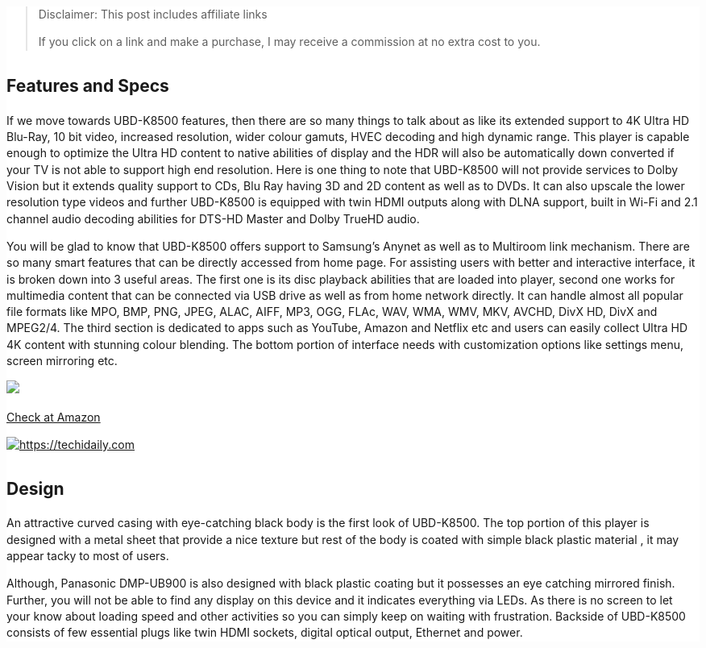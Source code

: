 >  Disclaimer: This post includes affiliate links
>
>  If you click on a link and make a purchase, I may receive a commission at no extra cost to you.
>

## Features and Specs

 If we move towards UBD-K8500 features, then there are so many things to talk about as like its extended support to 4K Ultra HD Blu-Ray, 10 bit video, increased resolution, wider colour gamuts, HVEC decoding and high dynamic range. This player is capable enough to optimize the Ultra HD content to native abilities of display and the HDR will also be automatically down converted if your TV is not able to support high end resolution. Here is one thing to note that UBD-K8500 will not provide services to Dolby Vision but it extends quality support to CDs, Blu Ray having 3D and 2D content as well as to DVDs. It can also upscale the lower resolution type videos and further UBD-K8500 is equipped with twin HDMI outputs along with DLNA support, built in Wi-Fi and 2.1 channel audio decoding abilities for DTS-HD Master and Dolby TrueHD audio.

 You will be glad to know that UBD-K8500 offers support to Samsung’s Anynet as well as to Multiroom link mechanism. There are so many smart features that can be directly accessed from home page. For assisting users with better and interactive interface, it is broken down into 3 useful areas. The first one is its disc playback abilities that are loaded into player, second one works for multimedia content that can be connected via USB drive as well as from home network directly. It can handle almost all popular file formats like MPO, BMP, PNG, JPEG, ALAC, AIFF, MP3, OGG, FLAc, WAV, WMA, WMV, MKV, AVCHD, DivX HD, DivX and MPEG2/4\. The third section is dedicated to apps such as YouTube, Amazon and Netflix etc and users can easily collect Ultra HD 4K content with stunning colour blending. The bottom portion of interface needs with customization options like settings menu, screen mirroring etc.

![ ](https://images.wondershare.com/filmora/article-images/j5900-5.jpg)

[Check at Amazon](https://www.amazon.com/gp/product/B01A9V6OI6/ref=as%5Fli%5Ftl?ie=UTF8&tag=vs-flora-20&camp=1789&creative=9325&linkCode=as2&creativeASIN=B01A9V6OI6&linkId=86a9a68f15767570bf18eba1329619d3)


<a href="https://imp.i357552.net/c/5597632/999558/11832" target="_top" id="999558">
  <img src="//a.impactradius-go.com/display-ad/11832-999558" border="0" alt="https://techidaily.com" width="728" height="90"/>
</a>
<img height="0" width="0" src="https://imp.i357552.net/i/5597632/999558/11832" style="position:absolute;visibility:hidden;" border="0" />


## Design

 An attractive curved casing with eye-catching black body is the first look of UBD-K8500\. The top portion of this player is designed with a metal sheet that provide a nice texture but rest of the body is coated with simple black plastic material , it may appear tacky to most of users.

 Although, Panasonic DMP-UB900 is also designed with black plastic coating but it possesses an eye catching mirrored finish. Further, you will not be able to find any display on this device and it indicates everything via LEDs. As there is no screen to let your know about loading speed and other activities so you can simply keep on waiting with frustration. Backside of UBD-K8500 consists of few essential plugs like twin HDMI sockets, digital optical output, Ethernet and power.
